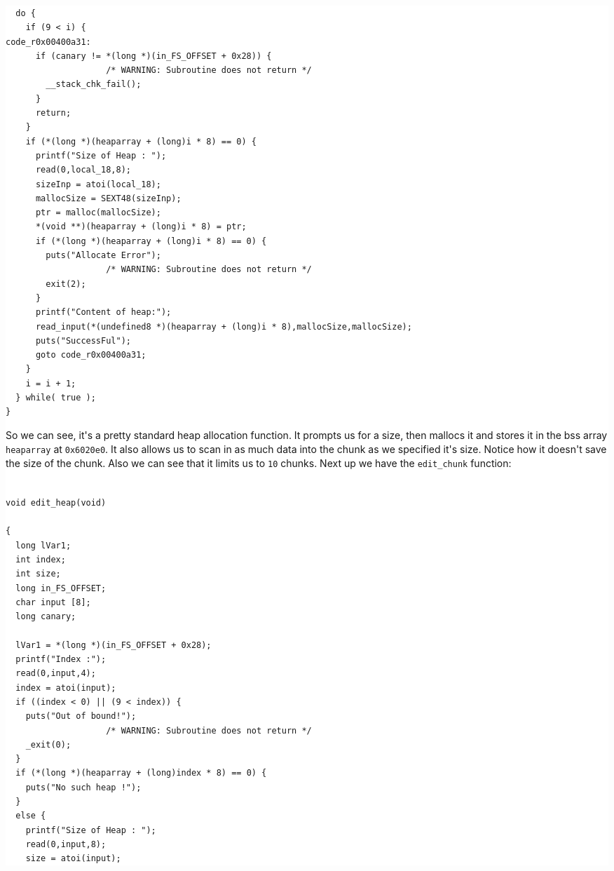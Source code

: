```
  do {
    if (9 < i) {
code_r0x00400a31:
      if (canary != *(long *)(in_FS_OFFSET + 0x28)) {
                    /* WARNING: Subroutine does not return */
        __stack_chk_fail();
      }
      return;
    }
    if (*(long *)(heaparray + (long)i * 8) == 0) {
      printf("Size of Heap : ");
      read(0,local_18,8);
      sizeInp = atoi(local_18);
      mallocSize = SEXT48(sizeInp);
      ptr = malloc(mallocSize);
      *(void **)(heaparray + (long)i * 8) = ptr;
      if (*(long *)(heaparray + (long)i * 8) == 0) {
        puts("Allocate Error");
                    /* WARNING: Subroutine does not return */
        exit(2);
      }
      printf("Content of heap:");
      read_input(*(undefined8 *)(heaparray + (long)i * 8),mallocSize,mallocSize);
      puts("SuccessFul");
      goto code_r0x00400a31;
    }
    i = i + 1;
  } while( true );
}
```

So we can see, it's a pretty standard heap allocation function. It prompts us for a size, then mallocs it and stores it in the bss array `heaparray` at `0x6020e0`. It also allows us to scan in as much data into the chunk as we specified it's size. Notice how it doesn't save the size of the chunk. Also we can see that it limits us to `10` chunks. Next up we have the `edit_chunk` function:

```

void edit_heap(void)

{
  long lVar1;
  int index;
  int size;
  long in_FS_OFFSET;
  char input [8];
  long canary;
 
  lVar1 = *(long *)(in_FS_OFFSET + 0x28);
  printf("Index :");
  read(0,input,4);
  index = atoi(input);
  if ((index < 0) || (9 < index)) {
    puts("Out of bound!");
                    /* WARNING: Subroutine does not return */
    _exit(0);
  }
  if (*(long *)(heaparray + (long)index * 8) == 0) {
    puts("No such heap !");
  }
  else {
    printf("Size of Heap : ");
    read(0,input,8);
    size = atoi(input);
```